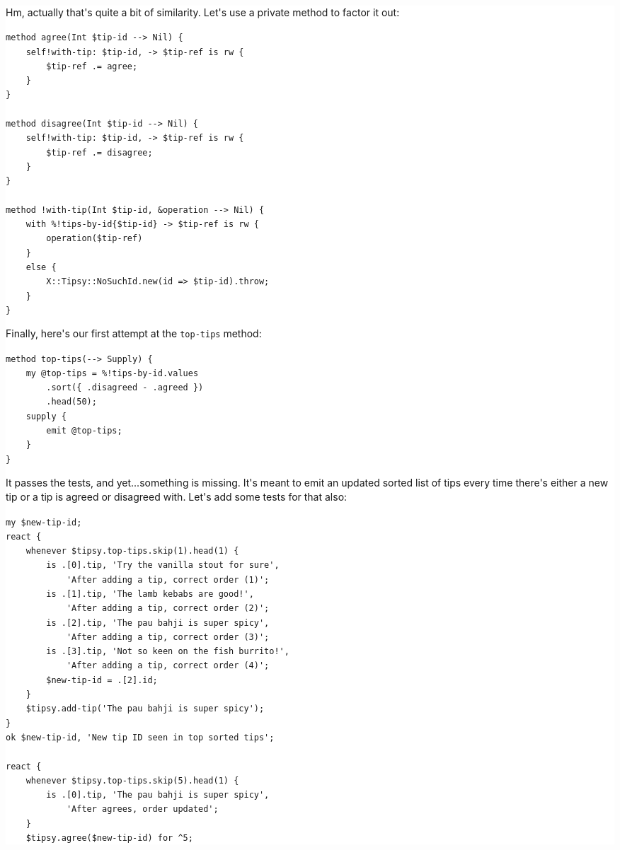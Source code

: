 Hm, actually that's quite a bit of similarity. Let's use a private method to
factor it out:

```
method agree(Int $tip-id --> Nil) {
    self!with-tip: $tip-id, -> $tip-ref is rw {
        $tip-ref .= agree;
    }
}

method disagree(Int $tip-id --> Nil) {
    self!with-tip: $tip-id, -> $tip-ref is rw {
        $tip-ref .= disagree;
    }
}   
        
method !with-tip(Int $tip-id, &operation --> Nil) {
    with %!tips-by-id{$tip-id} -> $tip-ref is rw {
        operation($tip-ref)
    }
    else {
        X::Tipsy::NoSuchId.new(id => $tip-id).throw;
    }
}
```

Finally, here's our first attempt at the `top-tips` method:

```
method top-tips(--> Supply) { 
    my @top-tips = %!tips-by-id.values
        .sort({ .disagreed - .agreed })
        .head(50);
    supply {
        emit @top-tips;
    }
}
```

It passes the tests, and yet...something is missing. It's meant to emit an
updated sorted list of tips every time there's either a new tip or a tip is
agreed or disagreed with. Let's add some tests for that also:

```
my $new-tip-id;
react {
    whenever $tipsy.top-tips.skip(1).head(1) {
        is .[0].tip, 'Try the vanilla stout for sure',
            'After adding a tip, correct order (1)';
        is .[1].tip, 'The lamb kebabs are good!',
            'After adding a tip, correct order (2)';
        is .[2].tip, 'The pau bahji is super spicy',
            'After adding a tip, correct order (3)';
        is .[3].tip, 'Not so keen on the fish burrito!',
            'After adding a tip, correct order (4)';
        $new-tip-id = .[2].id;
    }
    $tipsy.add-tip('The pau bahji is super spicy');
}
ok $new-tip-id, 'New tip ID seen in top sorted tips';

react {
    whenever $tipsy.top-tips.skip(5).head(1) {
        is .[0].tip, 'The pau bahji is super spicy',
            'After agrees, order updated';
    }
    $tipsy.agree($new-tip-id) for ^5;
```